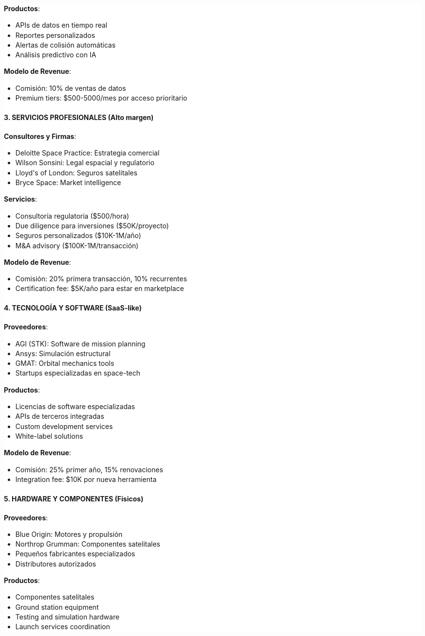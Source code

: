 **Productos**:
- APIs de datos en tiempo real
- Reportes personalizados
- Alertas de colisión automáticas
- Análisis predictivo con IA

**Modelo de Revenue**:
- Comisión: 10% de ventas de datos
- Premium tiers: $500-5000/mes por acceso prioritario

#### 3. SERVICIOS PROFESIONALES (Alto margen)
**Consultores y Firmas**:
- Deloitte Space Practice: Estrategia comercial
- Wilson Sonsini: Legal espacial y regulatorio
- Lloyd's of London: Seguros satelitales
- Bryce Space: Market intelligence

**Servicios**:
- Consultoría regulatoria ($500/hora)
- Due diligence para inversiones ($50K/proyecto)
- Seguros personalizados ($10K-1M/año)
- M&A advisory ($100K-1M/transacción)

**Modelo de Revenue**:
- Comisión: 20% primera transacción, 10% recurrentes
- Certification fee: $5K/año para estar en marketplace

#### 4. TECNOLOGÍA Y SOFTWARE (SaaS-like)
**Proveedores**:
- AGI (STK): Software de mission planning
- Ansys: Simulación estructural
- GMAT: Orbital mechanics tools
- Startups especializadas en space-tech

**Productos**:
- Licencias de software especializadas
- APIs de terceros integradas
- Custom development services
- White-label solutions

**Modelo de Revenue**:
- Comisión: 25% primer año, 15% renovaciones
- Integration fee: $10K por nueva herramienta

#### 5. HARDWARE Y COMPONENTES (Físicos)
**Proveedores**:
- Blue Origin: Motores y propulsión
- Northrop Grumman: Componentes satelitales  
- Pequeños fabricantes especializados
- Distributores autorizados

**Productos**:
- Componentes satelitales
- Ground station equipment
- Testing and simulation hardware
- Launch services coordination
